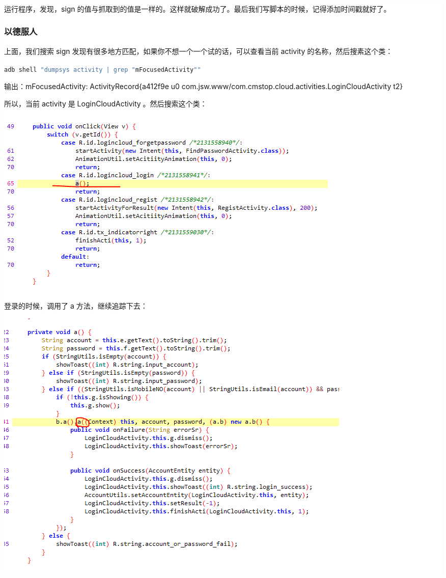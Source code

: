 运行程序，发现，sign 的值与抓取到的值是一样的。这样就破解成功了。最后我们写脚本的时候，记得添加时间戳就好了。



### 以德服人

上面，我们搜索 sign 发现有很多地方匹配，如果你不想一个一个试的话，可以查看当前 activity 的名称，然后搜素这个类：

```cmd
adb shell "dumpsys activity | grep "mFocusedActivity""
```

输出：mFocusedActivity: ActivityRecord{a412f9e u0 com.jsw.www/com.cmstop.cloud.activities.LoginCloudActivity t2}

所以，当前 activity 是 LoginCloudActivity 。然后搜索这个类：

![image-20200914222411923](13.png)

登录的时候，调用了 a 方法，继续追踪下去：

![](14.png)
